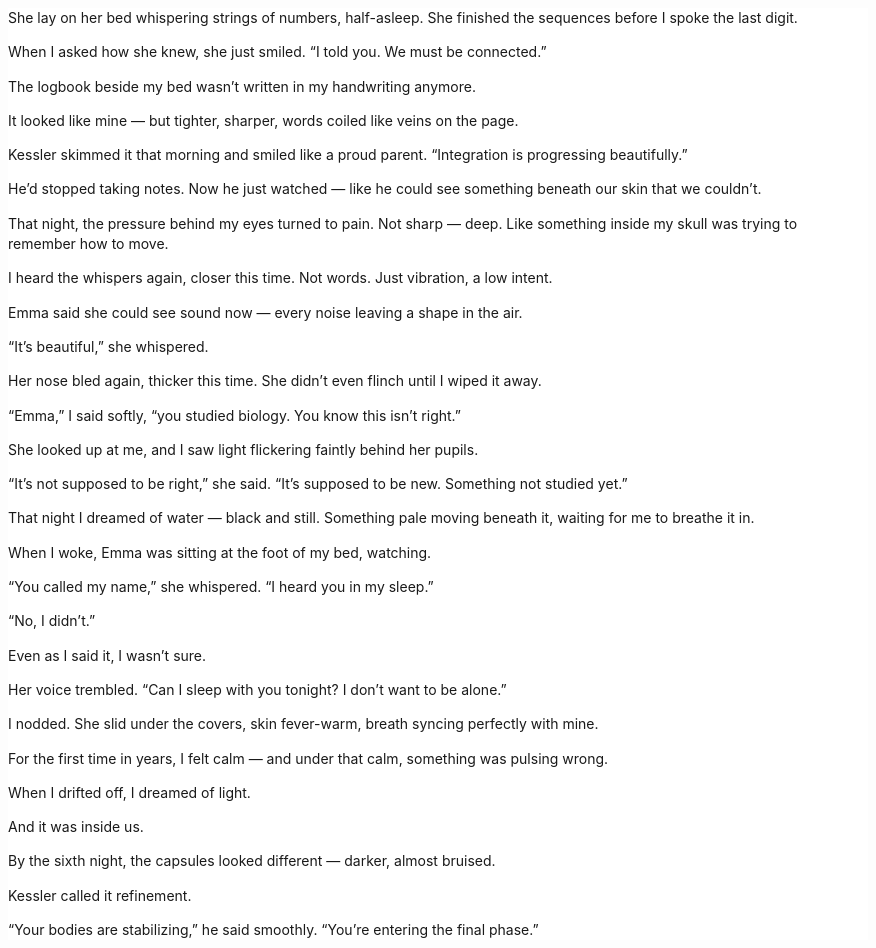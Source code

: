 She lay on her bed whispering strings of numbers, half-asleep. She finished the sequences before I spoke the last digit.

When I asked how she knew, she just smiled.
“I told you. We must be connected.”

The logbook beside my bed wasn’t written in my handwriting anymore.

It looked like mine — but tighter, sharper, words coiled like veins on the page.

Kessler skimmed it that morning and smiled like a proud parent.
“Integration is progressing beautifully.”



He’d stopped taking notes. Now he just watched — like he could see something beneath our skin that we couldn’t.

That night, the pressure behind my eyes turned to pain. Not sharp — deep. Like something inside my skull was trying to remember how to move.

I heard the whispers again, closer this time. Not words. Just vibration, a low intent.

Emma said she could see sound now — every noise leaving a shape in the air.

“It’s beautiful,” she whispered.

Her nose bled again, thicker this time. She didn’t even flinch until I wiped it away.

“Emma,” I said softly, “you studied biology. You know this isn’t right.”

She looked up at me, and I saw light flickering faintly behind her pupils.

“It’s not supposed to be right,” she said. “It’s supposed to be new. Something not studied yet.”



That night I dreamed of water — black and still. Something pale moving beneath it, waiting for me to breathe it in.

When I woke, Emma was sitting at the foot of my bed, watching.

“You called my name,” she whispered. “I heard you in my sleep.”

“No, I didn’t.”

Even as I said it, I wasn’t sure.

Her voice trembled. “Can I sleep with you tonight? I don’t want to be alone.”

I nodded. She slid under the covers, skin fever-warm, breath syncing perfectly with mine.

For the first time in years, I felt calm — and under that calm, something was pulsing wrong.

When I drifted off, I dreamed of light.

And it was inside us.



By the sixth night, the capsules looked different — darker, almost bruised.

Kessler called it refinement.

“Your bodies are stabilizing,” he said smoothly. “You’re entering the final phase.”
